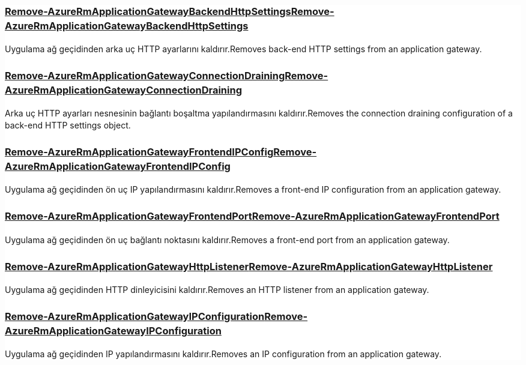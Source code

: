 ### [<span data-ttu-id="d4349-432">Remove-AzureRmApplicationGatewayBackendHttpSettings</span><span class="sxs-lookup"><span data-stu-id="d4349-432">Remove-AzureRmApplicationGatewayBackendHttpSettings</span></span>](Remove-AzureRmApplicationGatewayBackendHttpSettings.md)
<span data-ttu-id="d4349-433">Uygulama ağ geçidinden arka uç HTTP ayarlarını kaldırır.</span><span class="sxs-lookup"><span data-stu-id="d4349-433">Removes back-end HTTP settings from an application gateway.</span></span>

### [<span data-ttu-id="d4349-434">Remove-AzureRmApplicationGatewayConnectionDraining</span><span class="sxs-lookup"><span data-stu-id="d4349-434">Remove-AzureRmApplicationGatewayConnectionDraining</span></span>](Remove-AzureRmApplicationGatewayConnectionDraining.md)
<span data-ttu-id="d4349-435">Arka uç HTTP ayarları nesnesinin bağlantı boşaltma yapılandırmasını kaldırır.</span><span class="sxs-lookup"><span data-stu-id="d4349-435">Removes the connection draining configuration of a back-end HTTP settings object.</span></span>

### [<span data-ttu-id="d4349-436">Remove-AzureRmApplicationGatewayFrontendIPConfig</span><span class="sxs-lookup"><span data-stu-id="d4349-436">Remove-AzureRmApplicationGatewayFrontendIPConfig</span></span>](Remove-AzureRmApplicationGatewayFrontendIPConfig.md)
<span data-ttu-id="d4349-437">Uygulama ağ geçidinden ön uç IP yapılandırmasını kaldırır.</span><span class="sxs-lookup"><span data-stu-id="d4349-437">Removes a front-end IP configuration from an application gateway.</span></span>

### [<span data-ttu-id="d4349-438">Remove-AzureRmApplicationGatewayFrontendPort</span><span class="sxs-lookup"><span data-stu-id="d4349-438">Remove-AzureRmApplicationGatewayFrontendPort</span></span>](Remove-AzureRmApplicationGatewayFrontendPort.md)
<span data-ttu-id="d4349-439">Uygulama ağ geçidinden ön uç bağlantı noktasını kaldırır.</span><span class="sxs-lookup"><span data-stu-id="d4349-439">Removes a front-end port from an application gateway.</span></span>

### [<span data-ttu-id="d4349-440">Remove-AzureRmApplicationGatewayHttpListener</span><span class="sxs-lookup"><span data-stu-id="d4349-440">Remove-AzureRmApplicationGatewayHttpListener</span></span>](Remove-AzureRmApplicationGatewayHttpListener.md)
<span data-ttu-id="d4349-441">Uygulama ağ geçidinden HTTP dinleyicisini kaldırır.</span><span class="sxs-lookup"><span data-stu-id="d4349-441">Removes an HTTP listener from an application gateway.</span></span>

### [<span data-ttu-id="d4349-442">Remove-AzureRmApplicationGatewayIPConfiguration</span><span class="sxs-lookup"><span data-stu-id="d4349-442">Remove-AzureRmApplicationGatewayIPConfiguration</span></span>](Remove-AzureRmApplicationGatewayIPConfiguration.md)
<span data-ttu-id="d4349-443">Uygulama ağ geçidinden IP yapılandırmasını kaldırır.</span><span class="sxs-lookup"><span data-stu-id="d4349-443">Removes an IP configuration from an application gateway.</span></span>
